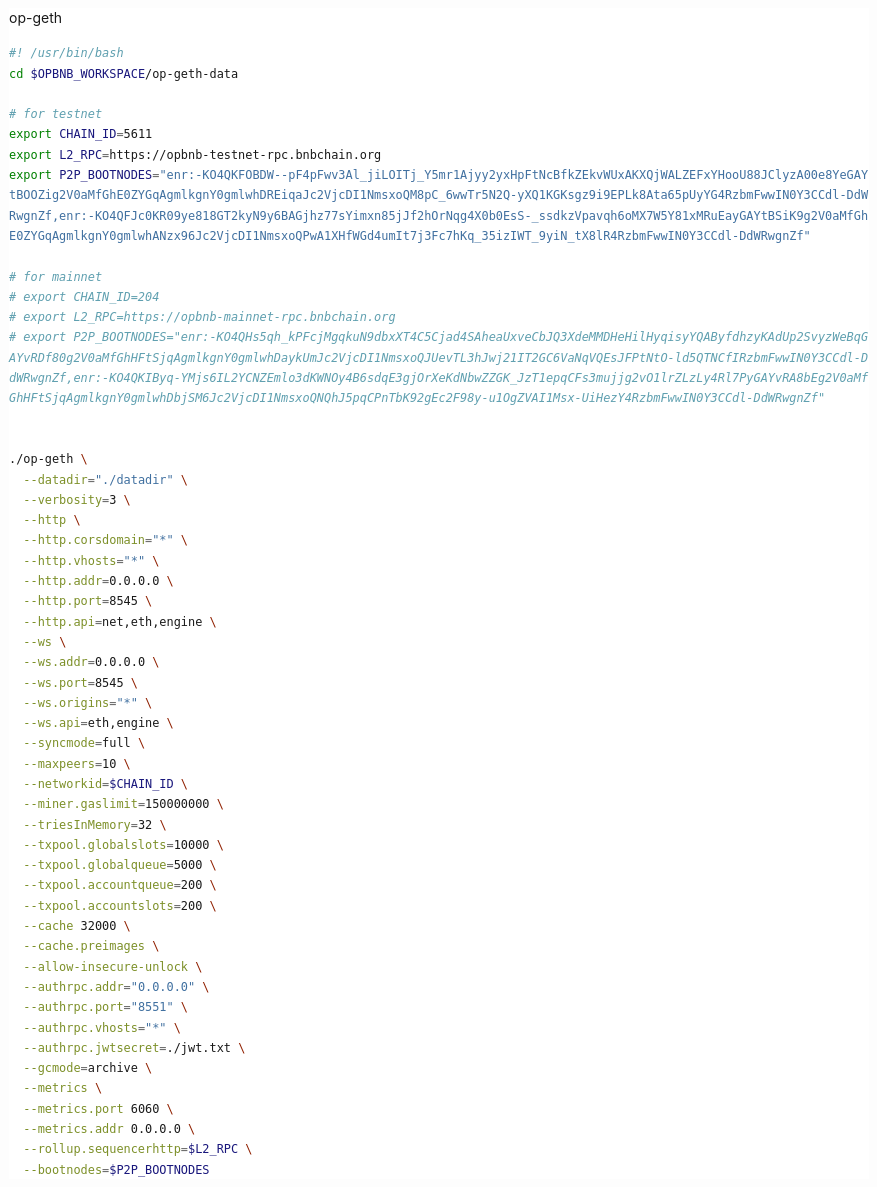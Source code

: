 op-geth

```bash
#! /usr/bin/bash
cd $OPBNB_WORKSPACE/op-geth-data

# for testnet
export CHAIN_ID=5611
export L2_RPC=https://opbnb-testnet-rpc.bnbchain.org
export P2P_BOOTNODES="enr:-KO4QKFOBDW--pF4pFwv3Al_jiLOITj_Y5mr1Ajyy2yxHpFtNcBfkZEkvWUxAKXQjWALZEFxYHooU88JClyzA00e8YeGAYtBOOZig2V0aMfGhE0ZYGqAgmlkgnY0gmlwhDREiqaJc2VjcDI1NmsxoQM8pC_6wwTr5N2Q-yXQ1KGKsgz9i9EPLk8Ata65pUyYG4RzbmFwwIN0Y3CCdl-DdWRwgnZf,enr:-KO4QFJc0KR09ye818GT2kyN9y6BAGjhz77sYimxn85jJf2hOrNqg4X0b0EsS-_ssdkzVpavqh6oMX7W5Y81xMRuEayGAYtBSiK9g2V0aMfGhE0ZYGqAgmlkgnY0gmlwhANzx96Jc2VjcDI1NmsxoQPwA1XHfWGd4umIt7j3Fc7hKq_35izIWT_9yiN_tX8lR4RzbmFwwIN0Y3CCdl-DdWRwgnZf"

# for mainnet
# export CHAIN_ID=204
# export L2_RPC=https://opbnb-mainnet-rpc.bnbchain.org
# export P2P_BOOTNODES="enr:-KO4QHs5qh_kPFcjMgqkuN9dbxXT4C5Cjad4SAheaUxveCbJQ3XdeMMDHeHilHyqisyYQAByfdhzyKAdUp2SvyzWeBqGAYvRDf80g2V0aMfGhHFtSjqAgmlkgnY0gmlwhDaykUmJc2VjcDI1NmsxoQJUevTL3hJwj21IT2GC6VaNqVQEsJFPtNtO-ld5QTNCfIRzbmFwwIN0Y3CCdl-DdWRwgnZf,enr:-KO4QKIByq-YMjs6IL2YCNZEmlo3dKWNOy4B6sdqE3gjOrXeKdNbwZZGK_JzT1epqCFs3mujjg2vO1lrZLzLy4Rl7PyGAYvRA8bEg2V0aMfGhHFtSjqAgmlkgnY0gmlwhDbjSM6Jc2VjcDI1NmsxoQNQhJ5pqCPnTbK92gEc2F98y-u1OgZVAI1Msx-UiHezY4RzbmFwwIN0Y3CCdl-DdWRwgnZf"


./op-geth \
  --datadir="./datadir" \
  --verbosity=3 \
  --http \
  --http.corsdomain="*" \
  --http.vhosts="*" \
  --http.addr=0.0.0.0 \
  --http.port=8545 \
  --http.api=net,eth,engine \
  --ws \
  --ws.addr=0.0.0.0 \
  --ws.port=8545 \
  --ws.origins="*" \
  --ws.api=eth,engine \
  --syncmode=full \
  --maxpeers=10 \
  --networkid=$CHAIN_ID \
  --miner.gaslimit=150000000 \
  --triesInMemory=32 \
  --txpool.globalslots=10000 \
  --txpool.globalqueue=5000 \
  --txpool.accountqueue=200 \
  --txpool.accountslots=200 \
  --cache 32000 \
  --cache.preimages \
  --allow-insecure-unlock \
  --authrpc.addr="0.0.0.0" \
  --authrpc.port="8551" \
  --authrpc.vhosts="*" \
  --authrpc.jwtsecret=./jwt.txt \
  --gcmode=archive \
  --metrics \
  --metrics.port 6060 \
  --metrics.addr 0.0.0.0 \
  --rollup.sequencerhttp=$L2_RPC \
  --bootnodes=$P2P_BOOTNODES
```

